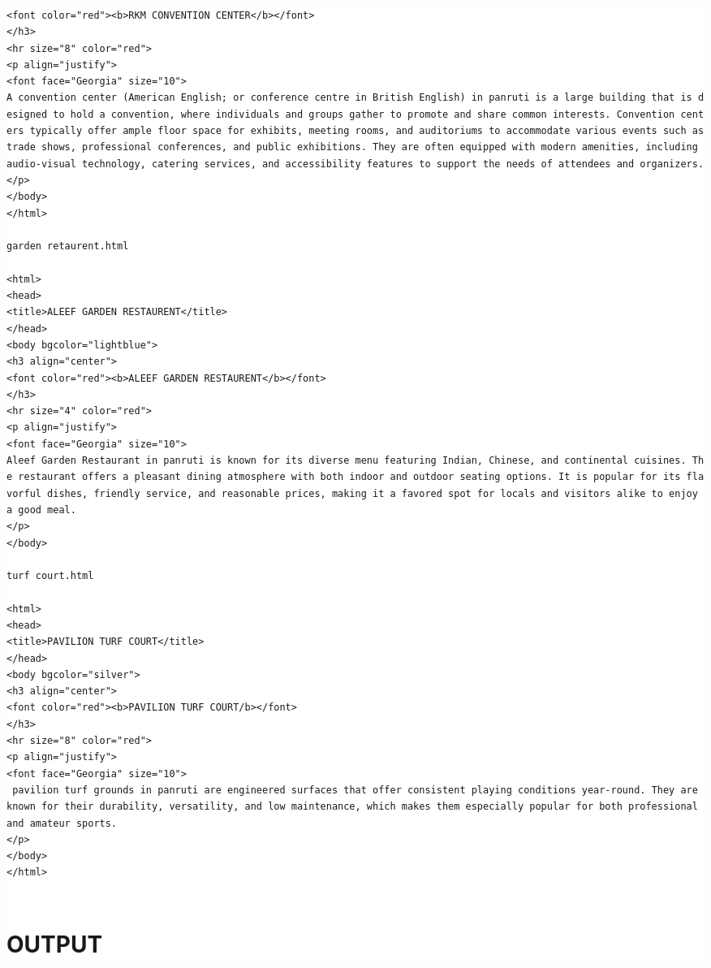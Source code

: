 ```
<font color="red"><b>RKM CONVENTION CENTER</b></font>
</h3>
<hr size="8" color="red">
<p align="justify">
<font face="Georgia" size="10">
A convention center (American English; or conference centre in British English) in panruti is a large building that is designed to hold a convention, where individuals and groups gather to promote and share common interests. Convention centers typically offer ample floor space for exhibits, meeting rooms, and auditoriums to accommodate various events such as trade shows, professional conferences, and public exhibitions. They are often equipped with modern amenities, including audio-visual technology, catering services, and accessibility features to support the needs of attendees and organizers.
</p>
</body>
</html>

garden retaurent.html

<html>
<head>
<title>ALEEF GARDEN RESTAURENT</title>
</head>
<body bgcolor="lightblue">
<h3 align="center">
<font color="red"><b>ALEEF GARDEN RESTAURENT</b></font>
</h3>
<hr size="4" color="red">
<p align="justify">
<font face="Georgia" size="10">
Aleef Garden Restaurant in panruti is known for its diverse menu featuring Indian, Chinese, and continental cuisines. The restaurant offers a pleasant dining atmosphere with both indoor and outdoor seating options. It is popular for its flavorful dishes, friendly service, and reasonable prices, making it a favored spot for locals and visitors alike to enjoy a good meal.    
</p>
</body>

turf court.html

<html>
<head>
<title>PAVILION TURF COURT</title>
</head>
<body bgcolor="silver">
<h3 align="center">
<font color="red"><b>PAVILION TURF COURT/b></font>
</h3>
<hr size="8" color="red">
<p align="justify">
<font face="Georgia" size="10">
 pavilion turf grounds in panruti are engineered surfaces that offer consistent playing conditions year-round. They are known for their durability, versatility, and low maintenance, which makes them especially popular for both professional and amateur sports.
</p>
</body>
</html>


```
# OUTPUT

